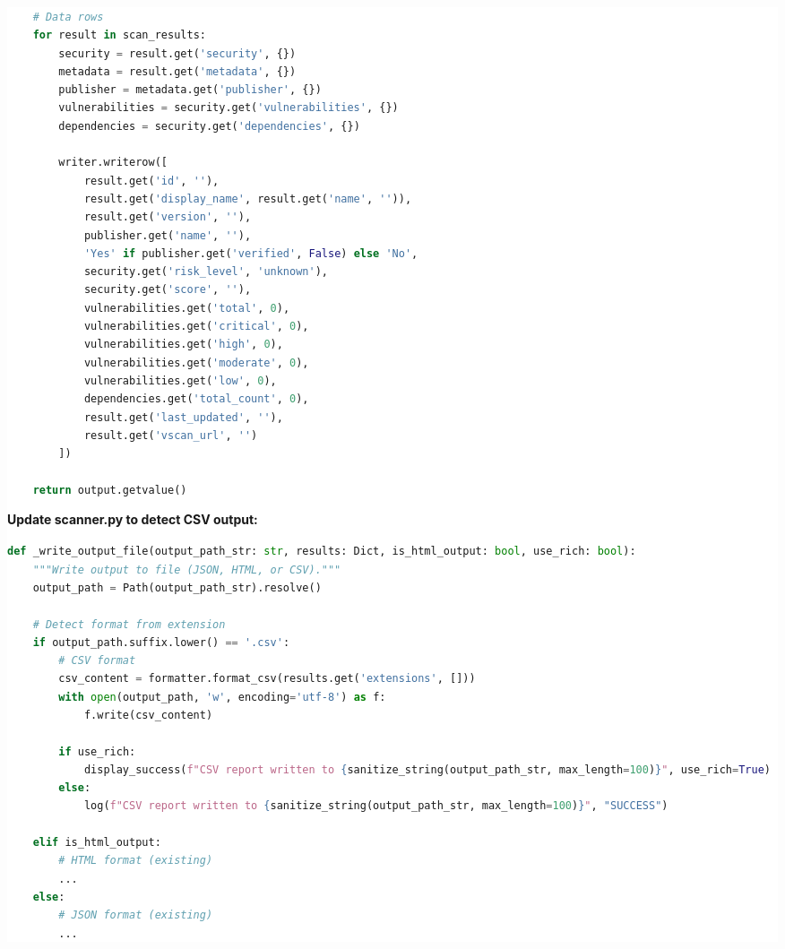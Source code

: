 ```python
    # Data rows
    for result in scan_results:
        security = result.get('security', {})
        metadata = result.get('metadata', {})
        publisher = metadata.get('publisher', {})
        vulnerabilities = security.get('vulnerabilities', {})
        dependencies = security.get('dependencies', {})

        writer.writerow([
            result.get('id', ''),
            result.get('display_name', result.get('name', '')),
            result.get('version', ''),
            publisher.get('name', ''),
            'Yes' if publisher.get('verified', False) else 'No',
            security.get('risk_level', 'unknown'),
            security.get('score', ''),
            vulnerabilities.get('total', 0),
            vulnerabilities.get('critical', 0),
            vulnerabilities.get('high', 0),
            vulnerabilities.get('moderate', 0),
            vulnerabilities.get('low', 0),
            dependencies.get('total_count', 0),
            result.get('last_updated', ''),
            result.get('vscan_url', '')
        ])

    return output.getvalue()
```

**Update scanner.py to detect CSV output:**

```python
def _write_output_file(output_path_str: str, results: Dict, is_html_output: bool, use_rich: bool):
    """Write output to file (JSON, HTML, or CSV)."""
    output_path = Path(output_path_str).resolve()

    # Detect format from extension
    if output_path.suffix.lower() == '.csv':
        # CSV format
        csv_content = formatter.format_csv(results.get('extensions', []))
        with open(output_path, 'w', encoding='utf-8') as f:
            f.write(csv_content)

        if use_rich:
            display_success(f"CSV report written to {sanitize_string(output_path_str, max_length=100)}", use_rich=True)
        else:
            log(f"CSV report written to {sanitize_string(output_path_str, max_length=100)}", "SUCCESS")

    elif is_html_output:
        # HTML format (existing)
        ...
    else:
        # JSON format (existing)
        ...
```
